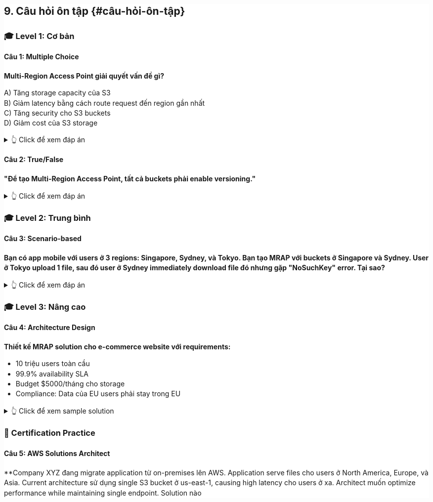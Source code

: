 
## 9. Câu hỏi ôn tập {#câu-hỏi-ôn-tập}

### 🎓 Level 1: Cơ bản

#### Câu 1: Multiple Choice
**Multi-Region Access Point giải quyết vấn đề gì?**

A) Tăng storage capacity của S3  
B) Giảm latency bằng cách route request đến region gần nhất  
C) Tăng security cho S3 buckets  
D) Giảm cost của S3 storage  

<details><summary>👆 Click để xem đáp án</summary></details>

#### Câu 2: True/False
**"Để tạo Multi-Region Access Point, tất cả buckets phải enable versioning."**

<details><summary>👆 Click để xem đáp án</summary></details>

### 🎓 Level 2: Trung bình

#### Câu 3: Scenario-based
**Bạn có app mobile với users ở 3 regions: Singapore, Sydney, và Tokyo. Bạn tạo MRAP với buckets ở Singapore và Sydney. User ở Tokyo upload 1 file, sau đó user ở Sydney immediately download file đó nhưng gặp "NoSuchKey" error. Tại sao?**

<details><summary>👆 Click để xem đáp án</summary></details>

### 🎓 Level 3: Nâng cao

#### Câu 4: Architecture Design
**Thiết kế MRAP solution cho e-commerce website với requirements:**
- 10 triệu users toàn cầu
- 99.9% availability SLA  
- Budget $5000/tháng cho storage
- Compliance: Data của EU users phải stay trong EU

<details><summary>👆 Click để xem sample solution</summary></details>

### 🎯 Certification Practice

#### Câu 5: AWS Solutions Architect
**Company XYZ đang migrate application từ on-premises lên AWS. Application serve files cho users ở North America, Europe, và Asia. Current architecture sử dụng single S3 bucket ở us-east-1, causing high latency cho users ở xa. Architect muốn optimize performance while maintaining single endpoint. Solution nào 
